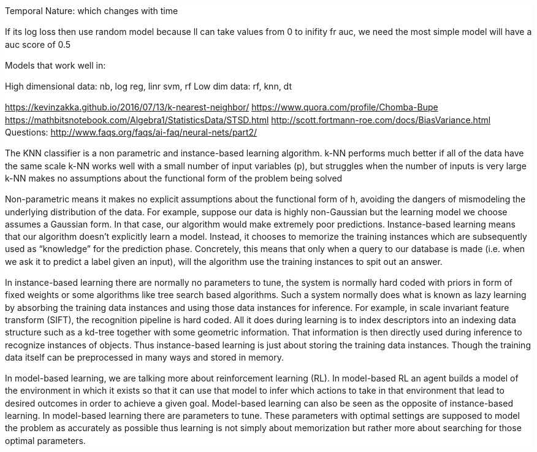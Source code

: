 


Temporal Nature: which changes with time







If its log loss then use random model because ll can take values from 0 to inifity
fr auc, we need the most simple model will have a auc score of 0.5 

Models that work well in:

High dimensional data: nb, log reg, linr svm, rf
Low dim data: rf, knn, dt


https://kevinzakka.github.io/2016/07/13/k-nearest-neighbor/
https://www.quora.com/profile/Chomba-Bupe
https://mathbitsnotebook.com/Algebra1/StatisticsData/STSD.html
http://scott.fortmann-roe.com/docs/BiasVariance.html
Questions: http://www.faqs.org/faqs/ai-faq/neural-nets/part2/


The KNN classifier is a non parametric and instance-based learning algorithm.
k-NN performs much better if all of the data have the same scale
k-NN works well with a small number of input variables (p), but struggles when the number of inputs is very large
k-NN makes no assumptions about the functional form of the problem being solved

Non-parametric means it makes no explicit assumptions about the functional form of h, avoiding the dangers of mismodeling the underlying distribution of the data. For example, suppose our data is highly non-Gaussian but the learning model we choose assumes a Gaussian form. In that case, our algorithm would make extremely poor predictions.
Instance-based learning means that our algorithm doesn’t explicitly learn a model. Instead, it chooses to memorize the training instances which are subsequently used as “knowledge” for the prediction phase. Concretely, this means that only when a query to our database is made (i.e. when we ask it to predict a label given an input), will the algorithm use the training instances to spit out an answer.


In instance-based learning there are normally no parameters to tune, the system is normally hard coded with priors in form of fixed weights or some algorithms like tree search based algorithms. Such a system normally does what is known as lazy learning by absorbing the training data instances and using those data instances for inference.
For example, in scale invariant feature transform (SIFT), the recognition pipeline is hard coded. All it does during learning is to index descriptors into an indexing data structure such as a kd-tree together with some geometric information. That information is then directly used during inference to recognize instances of objects.
Thus instance-based learning is just about storing the training data instances. Though the training data itself can be preprocessed in many ways and stored in memory.

In model-based learning, we are talking more about reinforcement learning (RL). In model-based RL an agent builds a model of the environment in which it exists so that it can use that model to infer which actions to take in that environment that lead to desired outcomes in order to achieve a given goal.
Model-based learning can also be seen as the opposite of instance-based learning. In model-based learning there are parameters to tune. These parameters with optimal settings are supposed to model the problem as accurately as possible thus learning is not simply about memorization but rather more about searching for those optimal parameters.
